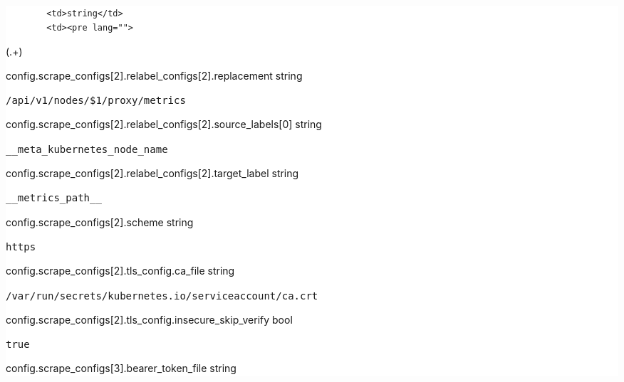 			<td>string</td>
			<td><pre lang="">
(.+)
</pre>
</td>
			<td></td>
		</tr>
		<tr>
			<td>config.scrape_configs[2].relabel_configs[2].replacement</td>
			<td>string</td>
			<td><pre lang="">
/api/v1/nodes/$1/proxy/metrics
</pre>
</td>
			<td></td>
		</tr>
		<tr>
			<td>config.scrape_configs[2].relabel_configs[2].source_labels[0]</td>
			<td>string</td>
			<td><pre lang="">
__meta_kubernetes_node_name
</pre>
</td>
			<td></td>
		</tr>
		<tr>
			<td>config.scrape_configs[2].relabel_configs[2].target_label</td>
			<td>string</td>
			<td><pre lang="">
__metrics_path__
</pre>
</td>
			<td></td>
		</tr>
		<tr>
			<td>config.scrape_configs[2].scheme</td>
			<td>string</td>
			<td><pre lang="">
https
</pre>
</td>
			<td></td>
		</tr>
		<tr>
			<td>config.scrape_configs[2].tls_config.ca_file</td>
			<td>string</td>
			<td><pre lang="">
/var/run/secrets/kubernetes.io/serviceaccount/ca.crt
</pre>
</td>
			<td></td>
		</tr>
		<tr>
			<td>config.scrape_configs[2].tls_config.insecure_skip_verify</td>
			<td>bool</td>
			<td><pre lang="">
true
</pre>
</td>
			<td></td>
		</tr>
		<tr>
			<td>config.scrape_configs[3].bearer_token_file</td>
			<td>string</td>
